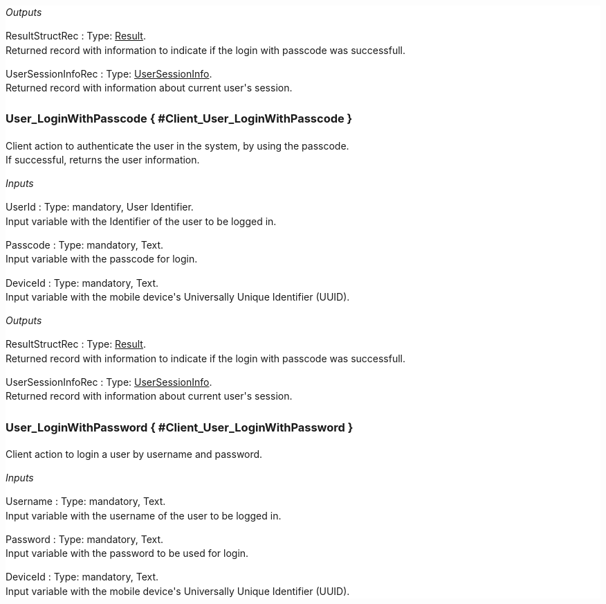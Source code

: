 *Outputs*

ResultStructRec
:   Type: [Result](<#Structure_Result>).  
    Returned record with information to indicate if the login with passcode was successfull.

UserSessionInfoRec
:   Type: [UserSessionInfo](<#Structure_UserSessionInfo>).  
    Returned record with information about current user's session.

### User_LoginWithPasscode { #Client_User_LoginWithPasscode }

Client action to authenticate the user in the system, by using the passcode.  
If successful, returns the user information.

*Inputs*

UserId
:   Type: mandatory, User Identifier.  
    Input variable with the Identifier of the user to be logged in.

Passcode
:   Type: mandatory, Text.  
    Input variable with the passcode for login.

DeviceId
:   Type: mandatory, Text.  
    Input variable with the mobile device's Universally Unique Identifier (UUID).

*Outputs*

ResultStructRec
:   Type: [Result](<#Structure_Result>).  
    Returned record with information to indicate if the login with passcode was successfull.

UserSessionInfoRec
:   Type: [UserSessionInfo](<#Structure_UserSessionInfo>).  
    Returned record with information about current user's session.

### User_LoginWithPassword { #Client_User_LoginWithPassword }

Client action to login a user by username and password.

*Inputs*

Username
:   Type: mandatory, Text.  
    Input variable with the username of the user to be logged in.

Password
:   Type: mandatory, Text.  
    Input variable with the password to be used for login.

DeviceId
:   Type: mandatory, Text.  
    Input variable with the mobile device's Universally Unique Identifier (UUID).
